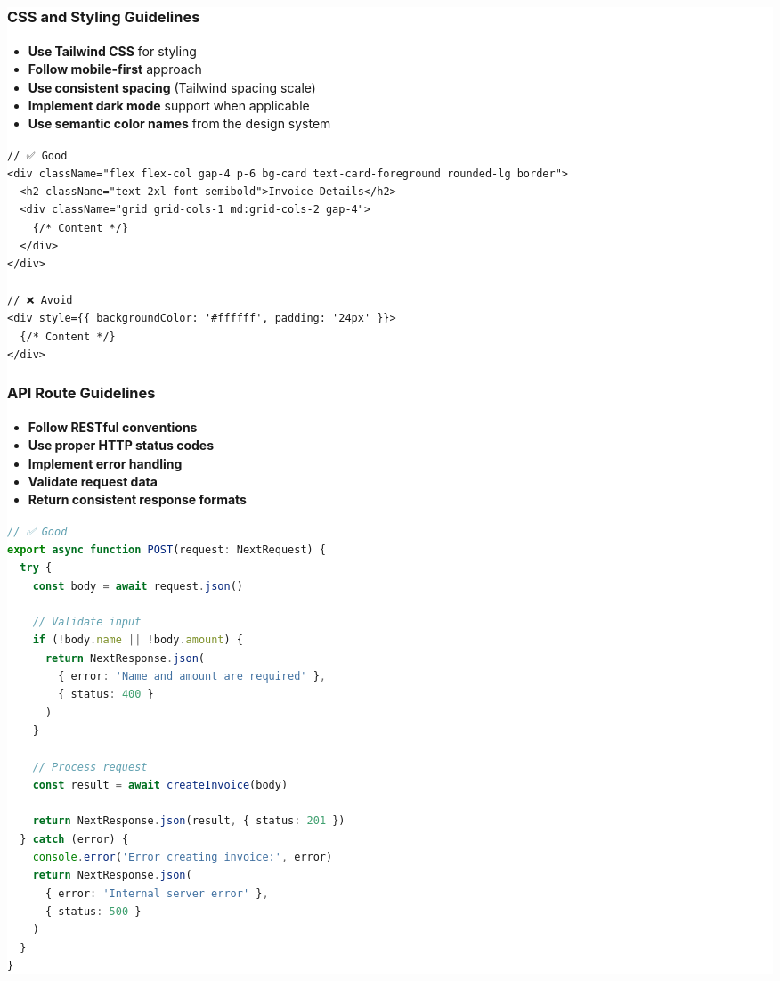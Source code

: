 ### CSS and Styling Guidelines

- **Use Tailwind CSS** for styling
- **Follow mobile-first** approach
- **Use consistent spacing** (Tailwind spacing scale)
- **Implement dark mode** support when applicable
- **Use semantic color names** from the design system

```tsx
// ✅ Good
<div className="flex flex-col gap-4 p-6 bg-card text-card-foreground rounded-lg border">
  <h2 className="text-2xl font-semibold">Invoice Details</h2>
  <div className="grid grid-cols-1 md:grid-cols-2 gap-4">
    {/* Content */}
  </div>
</div>

// ❌ Avoid
<div style={{ backgroundColor: '#ffffff', padding: '24px' }}>
  {/* Content */}
</div>
```

### API Route Guidelines

- **Follow RESTful conventions**
- **Use proper HTTP status codes**
- **Implement error handling**
- **Validate request data**
- **Return consistent response formats**

```typescript
// ✅ Good
export async function POST(request: NextRequest) {
  try {
    const body = await request.json()
    
    // Validate input
    if (!body.name || !body.amount) {
      return NextResponse.json(
        { error: 'Name and amount are required' },
        { status: 400 }
      )
    }
    
    // Process request
    const result = await createInvoice(body)
    
    return NextResponse.json(result, { status: 201 })
  } catch (error) {
    console.error('Error creating invoice:', error)
    return NextResponse.json(
      { error: 'Internal server error' },
      { status: 500 }
    )
  }
}
```
